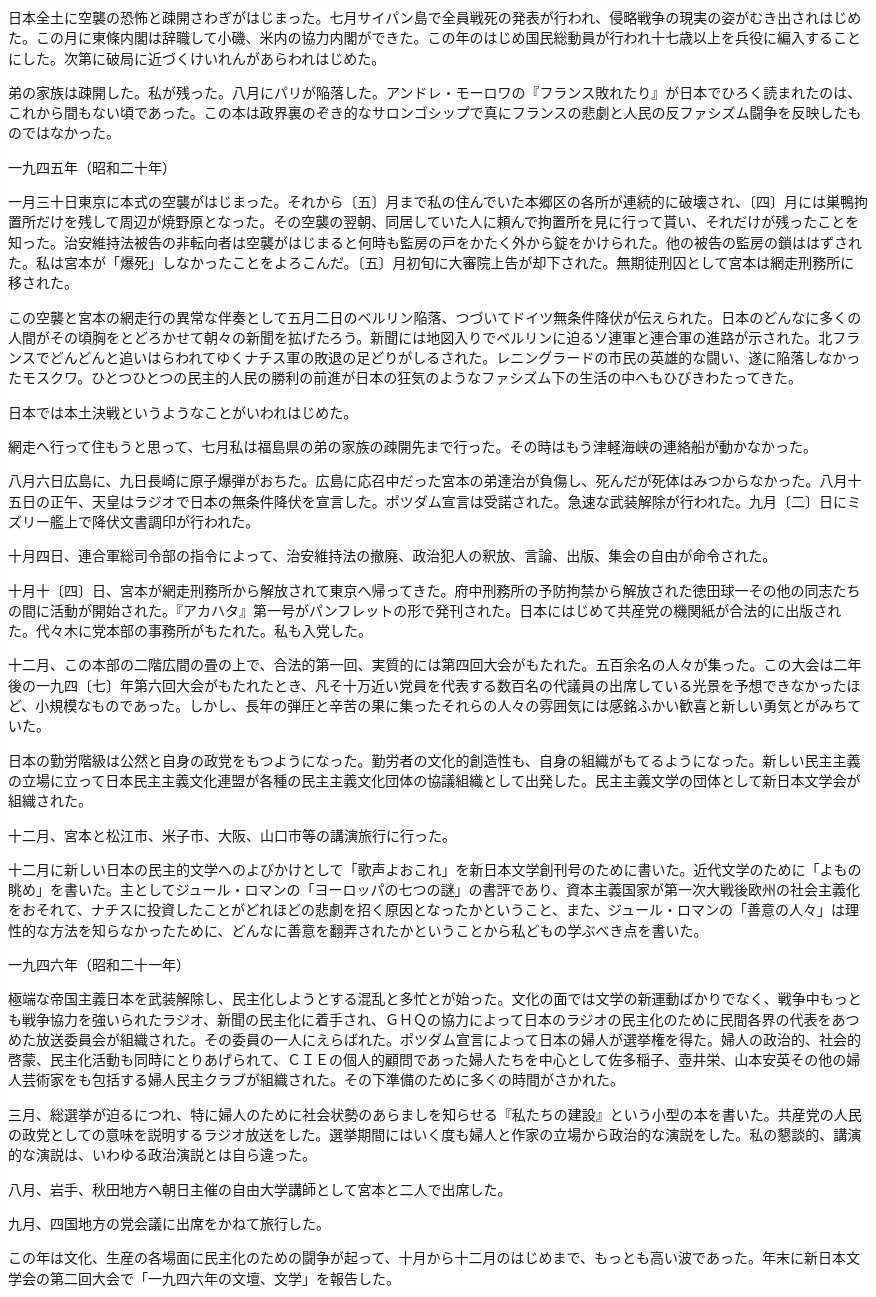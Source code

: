 日本全土に空襲の恐怖と疎開さわぎがはじまった。七月サイパン島で全員戦死の発表が行われ、侵略戦争の現実の姿がむき出されはじめた。この月に東條内閣は辞職して小磯、米内の協力内閣ができた。この年のはじめ国民総動員が行われ十七歳以上を兵役に編入することにした。次第に破局に近づくけいれんがあらわれはじめた。

弟の家族は疎開した。私が残った。八月にパリが陥落した。アンドレ・モーロワの『フランス敗れたり』が日本でひろく読まれたのは、これから間もない頃であった。この本は政界裏のぞき的なサロンゴシップで真にフランスの悲劇と人民の反ファシズム闘争を反映したものではなかった。





一九四五年（昭和二十年）


一月三十日東京に本式の空襲がはじまった。それから〔五〕月まで私の住んでいた本郷区の各所が連続的に破壊され、〔四〕月には巣鴨拘置所だけを残して周辺が焼野原となった。その空襲の翌朝、同居していた人に頼んで拘置所を見に行って貰い、それだけが残ったことを知った。治安維持法被告の非転向者は空襲がはじまると何時も監房の戸をかたく外から錠をかけられた。他の被告の監房の鎖ははずされた。私は宮本が「爆死」しなかったことをよろこんだ。〔五〕月初旬に大審院上告が却下された。無期徒刑囚として宮本は網走刑務所に移された。

この空襲と宮本の網走行の異常な伴奏として五月二日のベルリン陥落、つづいてドイツ無条件降伏が伝えられた。日本のどんなに多くの人間がその頃胸をとどろかせて朝々の新聞を拡げたろう。新聞には地図入りでベルリンに迫るソ連軍と連合軍の進路が示された。北フランスでどんどんと追いはらわれてゆくナチス軍の敗退の足どりがしるされた。レニングラードの市民の英雄的な闘い、遂に陥落しなかったモスクワ。ひとつひとつの民主的人民の勝利の前進が日本の狂気のようなファシズム下の生活の中へもひびきわたってきた。

日本では本土決戦というようなことがいわれはじめた。

網走へ行って住もうと思って、七月私は福島県の弟の家族の疎開先まで行った。その時はもう津軽海峡の連絡船が動かなかった。

八月六日広島に、九日長崎に原子爆弾がおちた。広島に応召中だった宮本の弟達治が負傷し、死んだが死体はみつからなかった。八月十五日の正午、天皇はラジオで日本の無条件降伏を宣言した。ポツダム宣言は受諾された。急速な武装解除が行われた。九月〔二〕日にミズリー艦上で降伏文書調印が行われた。

十月四日、連合軍総司令部の指令によって、治安維持法の撤廃、政治犯人の釈放、言論、出版、集会の自由が命令された。

十月十〔四〕日、宮本が網走刑務所から解放されて東京へ帰ってきた。府中刑務所の予防拘禁から解放された徳田球一その他の同志たちの間に活動が開始された。『アカハタ』第一号がパンフレットの形で発刊された。日本にはじめて共産党の機関紙が合法的に出版された。代々木に党本部の事務所がもたれた。私も入党した。

十二月、この本部の二階広間の畳の上で、合法的第一回、実質的には第四回大会がもたれた。五百余名の人々が集った。この大会は二年後の一九四〔七〕年第六回大会がもたれたとき、凡そ十万近い党員を代表する数百名の代議員の出席している光景を予想できなかったほど、小規模なものであった。しかし、長年の弾圧と辛苦の果に集ったそれらの人々の雰囲気には感銘ふかい歓喜と新しい勇気とがみちていた。

日本の勤労階級は公然と自身の政党をもつようになった。勤労者の文化的創造性も、自身の組織がもてるようになった。新しい民主主義の立場に立って日本民主主義文化連盟が各種の民主主義文化団体の協議組織として出発した。民主主義文学の団体として新日本文学会が組織された。

十二月、宮本と松江市、米子市、大阪、山口市等の講演旅行に行った。

十二月に新しい日本の民主的文学へのよびかけとして「歌声よおこれ」を新日本文学創刊号のために書いた。近代文学のために「よもの眺め」を書いた。主としてジュール・ロマンの「ヨーロッパの七つの謎」の書評であり、資本主義国家が第一次大戦後欧州の社会主義化をおそれて、ナチスに投資したことがどれほどの悲劇を招く原因となったかということ、また、ジュール・ロマンの「善意の人々」は理性的な方法を知らなかったために、どんなに善意を翻弄されたかということから私どもの学ぶべき点を書いた。





一九四六年（昭和二十一年）


極端な帝国主義日本を武装解除し、民主化しようとする混乱と多忙とが始った。文化の面では文学の新運動ばかりでなく、戦争中もっとも戦争協力を強いられたラジオ、新聞の民主化に着手され、ＧＨＱの協力によって日本のラジオの民主化のために民間各界の代表をあつめた放送委員会が組織された。その委員の一人にえらばれた。ポツダム宣言によって日本の婦人が選挙権を得た。婦人の政治的、社会的啓蒙、民主化活動も同時にとりあげられて、ＣＩＥの個人的顧問であった婦人たちを中心として佐多稲子、壺井栄、山本安英その他の婦人芸術家をも包括する婦人民主クラブが組織された。その下準備のために多くの時間がさかれた。

三月、総選挙が迫るにつれ、特に婦人のために社会状勢のあらましを知らせる『私たちの建設』という小型の本を書いた。共産党の人民の政党としての意味を説明するラジオ放送をした。選挙期間にはいく度も婦人と作家の立場から政治的な演説をした。私の懇談的、講演的な演説は、いわゆる政治演説とは自ら違った。

八月、岩手、秋田地方へ朝日主催の自由大学講師として宮本と二人で出席した。

九月、四国地方の党会議に出席をかねて旅行した。

この年は文化、生産の各場面に民主化のための闘争が起って、十月から十二月のはじめまで、もっとも高い波であった。年末に新日本文学会の第二回大会で「一九四六年の文壇、文学」を報告した。
